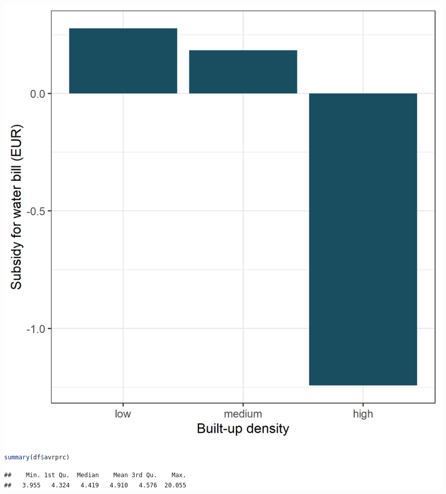 ![](redistribution%20211213%201441_files/figure-gfm/subsdens2-1.png)

``` r
summary(df$avrprc)
```

    ##    Min. 1st Qu.  Median    Mean 3rd Qu.    Max. 
    ##   3.955   4.324   4.419   4.910   4.576  20.055
